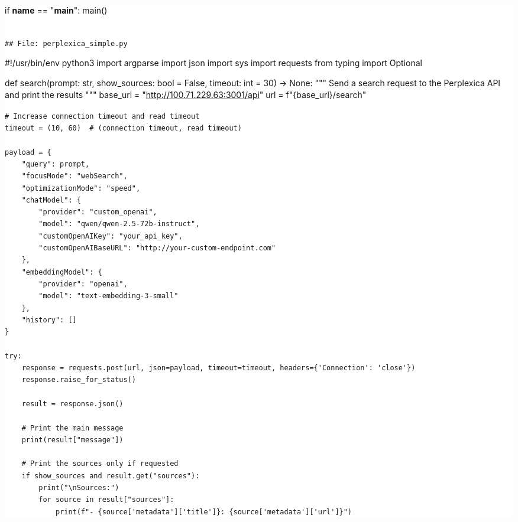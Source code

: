 if __name__ == "__main__":
    main()

```

## File: perplexica_simple.py

```
#!/usr/bin/env python3
import argparse
import json
import sys
import requests
from typing import Optional

def search(prompt: str, show_sources: bool = False, timeout: int = 30) -> None:
    """
    Send a search request to the Perplexica API and print the results
    """
    base_url = "http://100.71.229.63:3001/api"
    url = f"{base_url}/search"
    
    # Increase connection timeout and read timeout
    timeout = (10, 60)  # (connection timeout, read timeout)

    payload = {
        "query": prompt,
        "focusMode": "webSearch",
        "optimizationMode": "speed",
        "chatModel": {
            "provider": "custom_openai",
            "model": "qwen/qwen-2.5-72b-instruct",
            "customOpenAIKey": "your_api_key",
            "customOpenAIBaseURL": "http://your-custom-endpoint.com"
        },
        "embeddingModel": {
            "provider": "openai",
            "model": "text-embedding-3-small"
        },
        "history": []
    }

    try:
        response = requests.post(url, json=payload, timeout=timeout, headers={'Connection': 'close'})
        response.raise_for_status()
        
        result = response.json()
        
        # Print the main message
        print(result["message"])
        
        # Print the sources only if requested
        if show_sources and result.get("sources"):
            print("\nSources:")
            for source in result["sources"]:
                print(f"- {source['metadata']['title']}: {source['metadata']['url']}")
                